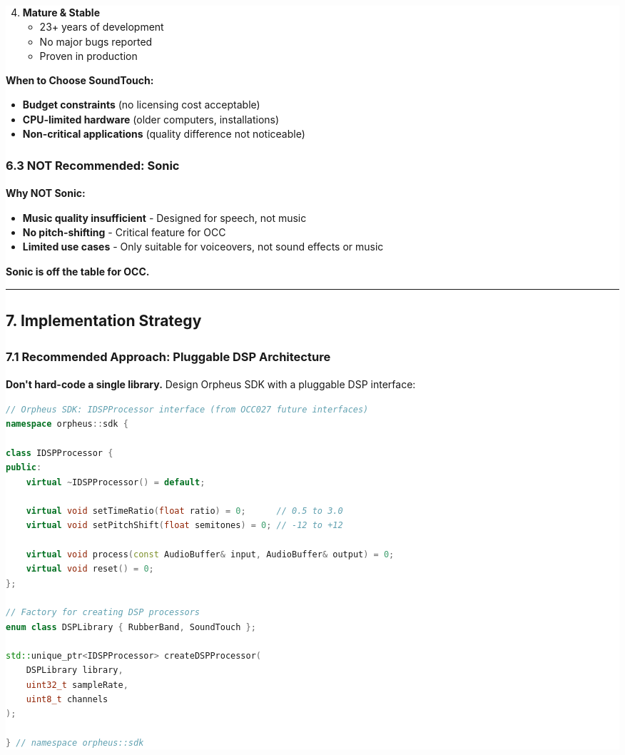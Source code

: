 4. **Mature & Stable**
   - 23+ years of development
   - No major bugs reported
   - Proven in production

**When to Choose SoundTouch:**

- **Budget constraints** (no licensing cost acceptable)
- **CPU-limited hardware** (older computers, installations)
- **Non-critical applications** (quality difference not noticeable)

### 6.3 NOT Recommended: Sonic

**Why NOT Sonic:**

- **Music quality insufficient** - Designed for speech, not music
- **No pitch-shifting** - Critical feature for OCC
- **Limited use cases** - Only suitable for voiceovers, not sound effects or music

**Sonic is off the table for OCC.**

---

## 7. Implementation Strategy

### 7.1 Recommended Approach: Pluggable DSP Architecture

**Don't hard-code a single library.** Design Orpheus SDK with a pluggable DSP interface:

```cpp
// Orpheus SDK: IDSPProcessor interface (from OCC027 future interfaces)
namespace orpheus::sdk {

class IDSPProcessor {
public:
    virtual ~IDSPProcessor() = default;

    virtual void setTimeRatio(float ratio) = 0;      // 0.5 to 3.0
    virtual void setPitchShift(float semitones) = 0; // -12 to +12

    virtual void process(const AudioBuffer& input, AudioBuffer& output) = 0;
    virtual void reset() = 0;
};

// Factory for creating DSP processors
enum class DSPLibrary { RubberBand, SoundTouch };

std::unique_ptr<IDSPProcessor> createDSPProcessor(
    DSPLibrary library,
    uint32_t sampleRate,
    uint8_t channels
);

} // namespace orpheus::sdk
```

